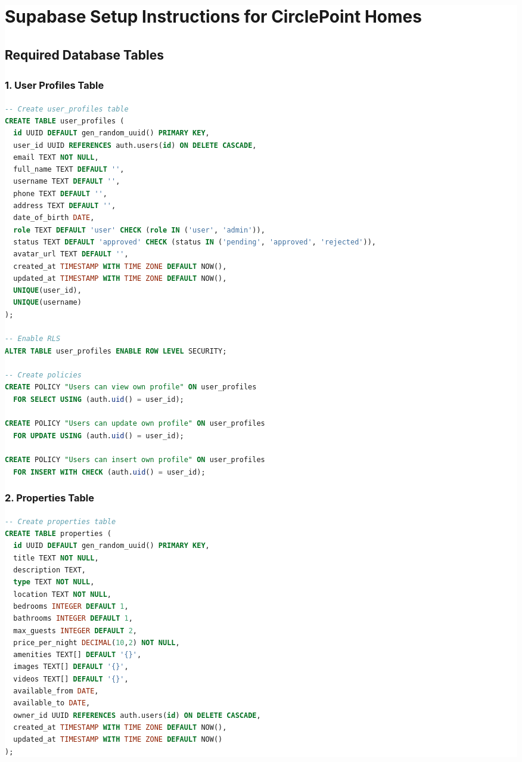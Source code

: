 # Supabase Setup Instructions for CirclePoint Homes

## Required Database Tables

### 1. User Profiles Table
```sql
-- Create user_profiles table
CREATE TABLE user_profiles (
  id UUID DEFAULT gen_random_uuid() PRIMARY KEY,
  user_id UUID REFERENCES auth.users(id) ON DELETE CASCADE,
  email TEXT NOT NULL,
  full_name TEXT DEFAULT '',
  username TEXT DEFAULT '',
  phone TEXT DEFAULT '',
  address TEXT DEFAULT '',
  date_of_birth DATE,
  role TEXT DEFAULT 'user' CHECK (role IN ('user', 'admin')),
  status TEXT DEFAULT 'approved' CHECK (status IN ('pending', 'approved', 'rejected')),
  avatar_url TEXT DEFAULT '',
  created_at TIMESTAMP WITH TIME ZONE DEFAULT NOW(),
  updated_at TIMESTAMP WITH TIME ZONE DEFAULT NOW(),
  UNIQUE(user_id),
  UNIQUE(username)
);

-- Enable RLS
ALTER TABLE user_profiles ENABLE ROW LEVEL SECURITY;

-- Create policies
CREATE POLICY "Users can view own profile" ON user_profiles
  FOR SELECT USING (auth.uid() = user_id);

CREATE POLICY "Users can update own profile" ON user_profiles
  FOR UPDATE USING (auth.uid() = user_id);

CREATE POLICY "Users can insert own profile" ON user_profiles
  FOR INSERT WITH CHECK (auth.uid() = user_id);
```

### 2. Properties Table
```sql
-- Create properties table
CREATE TABLE properties (
  id UUID DEFAULT gen_random_uuid() PRIMARY KEY,
  title TEXT NOT NULL,
  description TEXT,
  type TEXT NOT NULL,
  location TEXT NOT NULL,
  bedrooms INTEGER DEFAULT 1,
  bathrooms INTEGER DEFAULT 1,
  max_guests INTEGER DEFAULT 2,
  price_per_night DECIMAL(10,2) NOT NULL,
  amenities TEXT[] DEFAULT '{}',
  images TEXT[] DEFAULT '{}',
  videos TEXT[] DEFAULT '{}',
  available_from DATE,
  available_to DATE,
  owner_id UUID REFERENCES auth.users(id) ON DELETE CASCADE,
  created_at TIMESTAMP WITH TIME ZONE DEFAULT NOW(),
  updated_at TIMESTAMP WITH TIME ZONE DEFAULT NOW()
);
```
